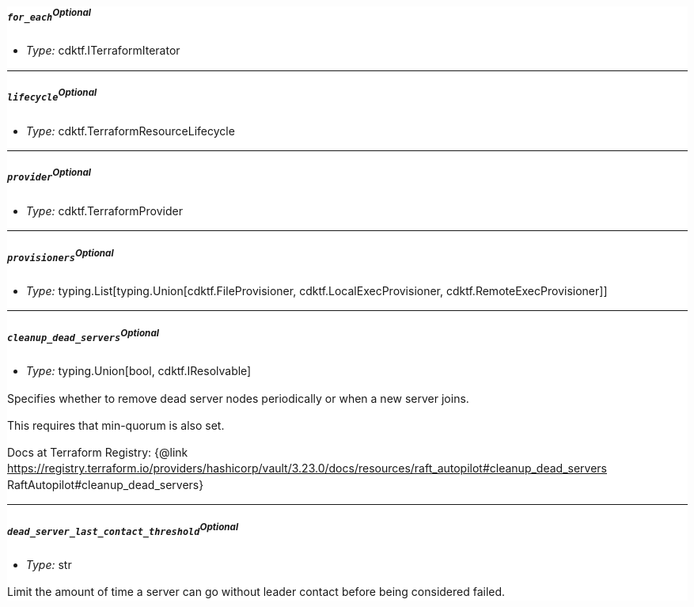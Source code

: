 
##### `for_each`<sup>Optional</sup> <a name="for_each" id="@cdktf/provider-vault.raftAutopilot.RaftAutopilot.Initializer.parameter.forEach"></a>

- *Type:* cdktf.ITerraformIterator

---

##### `lifecycle`<sup>Optional</sup> <a name="lifecycle" id="@cdktf/provider-vault.raftAutopilot.RaftAutopilot.Initializer.parameter.lifecycle"></a>

- *Type:* cdktf.TerraformResourceLifecycle

---

##### `provider`<sup>Optional</sup> <a name="provider" id="@cdktf/provider-vault.raftAutopilot.RaftAutopilot.Initializer.parameter.provider"></a>

- *Type:* cdktf.TerraformProvider

---

##### `provisioners`<sup>Optional</sup> <a name="provisioners" id="@cdktf/provider-vault.raftAutopilot.RaftAutopilot.Initializer.parameter.provisioners"></a>

- *Type:* typing.List[typing.Union[cdktf.FileProvisioner, cdktf.LocalExecProvisioner, cdktf.RemoteExecProvisioner]]

---

##### `cleanup_dead_servers`<sup>Optional</sup> <a name="cleanup_dead_servers" id="@cdktf/provider-vault.raftAutopilot.RaftAutopilot.Initializer.parameter.cleanupDeadServers"></a>

- *Type:* typing.Union[bool, cdktf.IResolvable]

Specifies whether to remove dead server nodes periodically or when a new server joins.

This requires that min-quorum is also set.

Docs at Terraform Registry: {@link https://registry.terraform.io/providers/hashicorp/vault/3.23.0/docs/resources/raft_autopilot#cleanup_dead_servers RaftAutopilot#cleanup_dead_servers}

---

##### `dead_server_last_contact_threshold`<sup>Optional</sup> <a name="dead_server_last_contact_threshold" id="@cdktf/provider-vault.raftAutopilot.RaftAutopilot.Initializer.parameter.deadServerLastContactThreshold"></a>

- *Type:* str

Limit the amount of time a server can go without leader contact before being considered failed.
